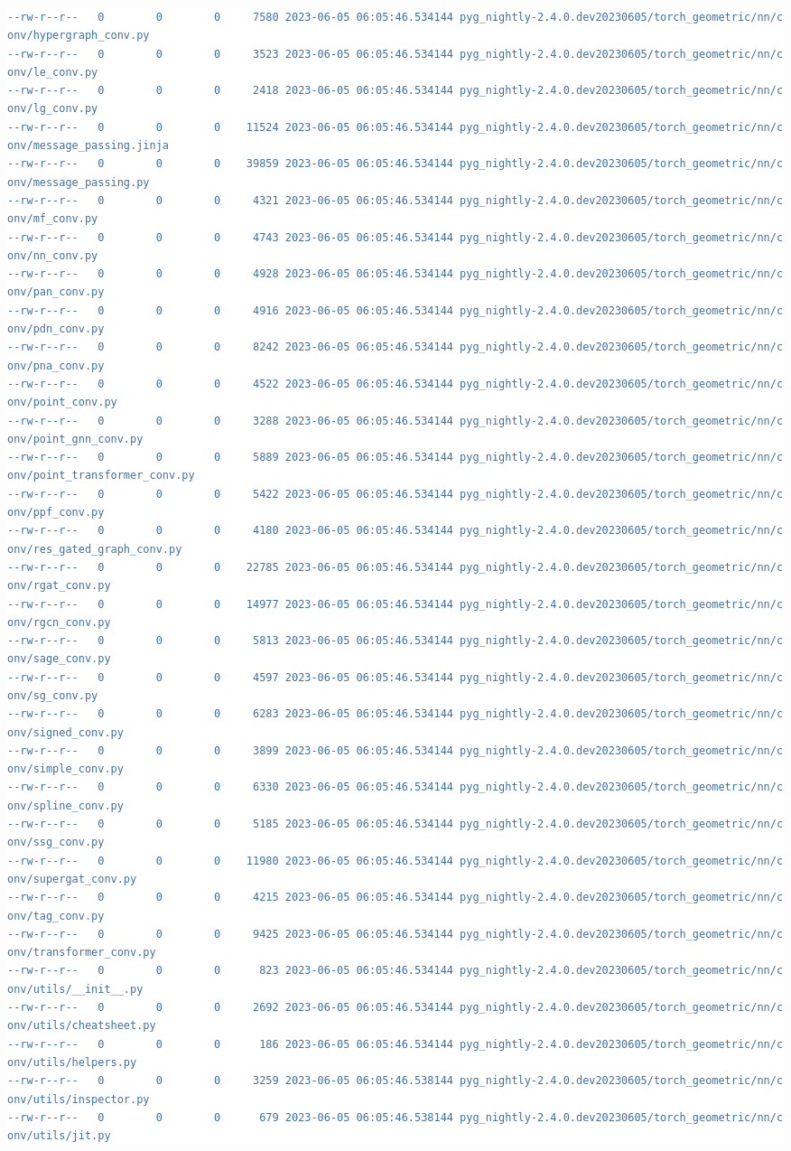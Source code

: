 ```diff
--rw-r--r--   0        0        0     7580 2023-06-05 06:05:46.534144 pyg_nightly-2.4.0.dev20230605/torch_geometric/nn/conv/hypergraph_conv.py
--rw-r--r--   0        0        0     3523 2023-06-05 06:05:46.534144 pyg_nightly-2.4.0.dev20230605/torch_geometric/nn/conv/le_conv.py
--rw-r--r--   0        0        0     2418 2023-06-05 06:05:46.534144 pyg_nightly-2.4.0.dev20230605/torch_geometric/nn/conv/lg_conv.py
--rw-r--r--   0        0        0    11524 2023-06-05 06:05:46.534144 pyg_nightly-2.4.0.dev20230605/torch_geometric/nn/conv/message_passing.jinja
--rw-r--r--   0        0        0    39859 2023-06-05 06:05:46.534144 pyg_nightly-2.4.0.dev20230605/torch_geometric/nn/conv/message_passing.py
--rw-r--r--   0        0        0     4321 2023-06-05 06:05:46.534144 pyg_nightly-2.4.0.dev20230605/torch_geometric/nn/conv/mf_conv.py
--rw-r--r--   0        0        0     4743 2023-06-05 06:05:46.534144 pyg_nightly-2.4.0.dev20230605/torch_geometric/nn/conv/nn_conv.py
--rw-r--r--   0        0        0     4928 2023-06-05 06:05:46.534144 pyg_nightly-2.4.0.dev20230605/torch_geometric/nn/conv/pan_conv.py
--rw-r--r--   0        0        0     4916 2023-06-05 06:05:46.534144 pyg_nightly-2.4.0.dev20230605/torch_geometric/nn/conv/pdn_conv.py
--rw-r--r--   0        0        0     8242 2023-06-05 06:05:46.534144 pyg_nightly-2.4.0.dev20230605/torch_geometric/nn/conv/pna_conv.py
--rw-r--r--   0        0        0     4522 2023-06-05 06:05:46.534144 pyg_nightly-2.4.0.dev20230605/torch_geometric/nn/conv/point_conv.py
--rw-r--r--   0        0        0     3288 2023-06-05 06:05:46.534144 pyg_nightly-2.4.0.dev20230605/torch_geometric/nn/conv/point_gnn_conv.py
--rw-r--r--   0        0        0     5889 2023-06-05 06:05:46.534144 pyg_nightly-2.4.0.dev20230605/torch_geometric/nn/conv/point_transformer_conv.py
--rw-r--r--   0        0        0     5422 2023-06-05 06:05:46.534144 pyg_nightly-2.4.0.dev20230605/torch_geometric/nn/conv/ppf_conv.py
--rw-r--r--   0        0        0     4180 2023-06-05 06:05:46.534144 pyg_nightly-2.4.0.dev20230605/torch_geometric/nn/conv/res_gated_graph_conv.py
--rw-r--r--   0        0        0    22785 2023-06-05 06:05:46.534144 pyg_nightly-2.4.0.dev20230605/torch_geometric/nn/conv/rgat_conv.py
--rw-r--r--   0        0        0    14977 2023-06-05 06:05:46.534144 pyg_nightly-2.4.0.dev20230605/torch_geometric/nn/conv/rgcn_conv.py
--rw-r--r--   0        0        0     5813 2023-06-05 06:05:46.534144 pyg_nightly-2.4.0.dev20230605/torch_geometric/nn/conv/sage_conv.py
--rw-r--r--   0        0        0     4597 2023-06-05 06:05:46.534144 pyg_nightly-2.4.0.dev20230605/torch_geometric/nn/conv/sg_conv.py
--rw-r--r--   0        0        0     6283 2023-06-05 06:05:46.534144 pyg_nightly-2.4.0.dev20230605/torch_geometric/nn/conv/signed_conv.py
--rw-r--r--   0        0        0     3899 2023-06-05 06:05:46.534144 pyg_nightly-2.4.0.dev20230605/torch_geometric/nn/conv/simple_conv.py
--rw-r--r--   0        0        0     6330 2023-06-05 06:05:46.534144 pyg_nightly-2.4.0.dev20230605/torch_geometric/nn/conv/spline_conv.py
--rw-r--r--   0        0        0     5185 2023-06-05 06:05:46.534144 pyg_nightly-2.4.0.dev20230605/torch_geometric/nn/conv/ssg_conv.py
--rw-r--r--   0        0        0    11980 2023-06-05 06:05:46.534144 pyg_nightly-2.4.0.dev20230605/torch_geometric/nn/conv/supergat_conv.py
--rw-r--r--   0        0        0     4215 2023-06-05 06:05:46.534144 pyg_nightly-2.4.0.dev20230605/torch_geometric/nn/conv/tag_conv.py
--rw-r--r--   0        0        0     9425 2023-06-05 06:05:46.534144 pyg_nightly-2.4.0.dev20230605/torch_geometric/nn/conv/transformer_conv.py
--rw-r--r--   0        0        0      823 2023-06-05 06:05:46.534144 pyg_nightly-2.4.0.dev20230605/torch_geometric/nn/conv/utils/__init__.py
--rw-r--r--   0        0        0     2692 2023-06-05 06:05:46.534144 pyg_nightly-2.4.0.dev20230605/torch_geometric/nn/conv/utils/cheatsheet.py
--rw-r--r--   0        0        0      186 2023-06-05 06:05:46.534144 pyg_nightly-2.4.0.dev20230605/torch_geometric/nn/conv/utils/helpers.py
--rw-r--r--   0        0        0     3259 2023-06-05 06:05:46.538144 pyg_nightly-2.4.0.dev20230605/torch_geometric/nn/conv/utils/inspector.py
--rw-r--r--   0        0        0      679 2023-06-05 06:05:46.538144 pyg_nightly-2.4.0.dev20230605/torch_geometric/nn/conv/utils/jit.py
```